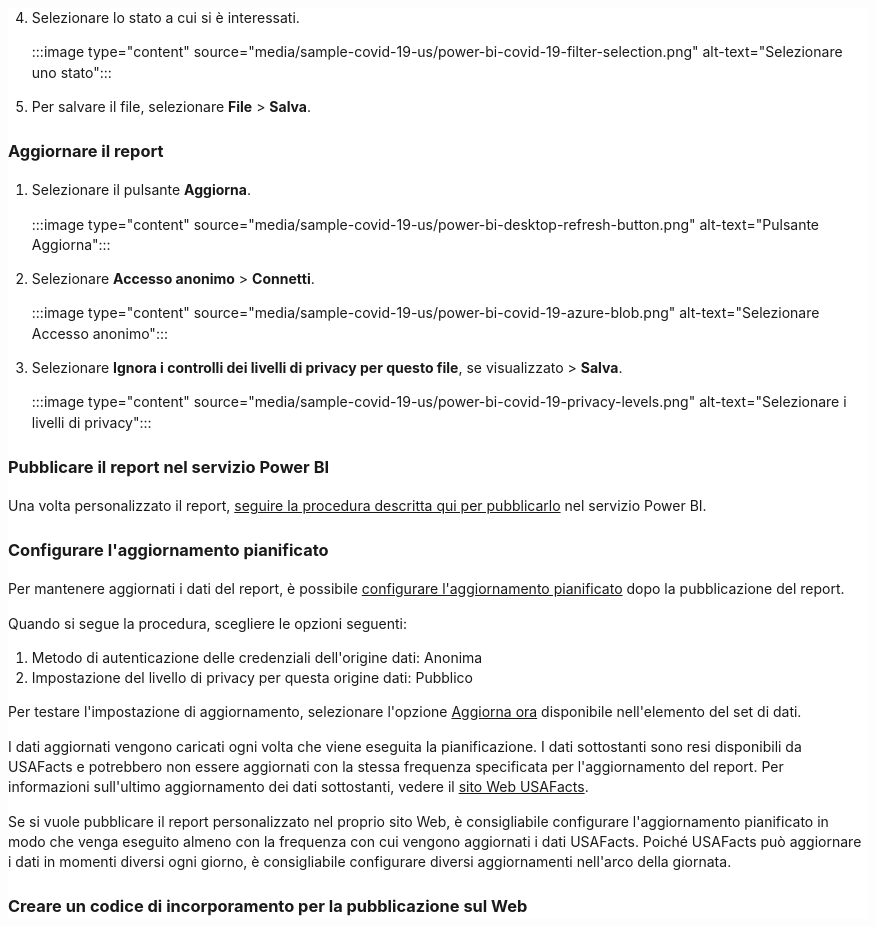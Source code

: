 4. Selezionare lo stato a cui si è interessati. 

    :::image type="content" source="media/sample-covid-19-us/power-bi-covid-19-filter-selection.png" alt-text="Selezionare uno stato":::

5. Per salvare il file, selezionare **File** > **Salva**. 

### <a name="refresh-your-report"></a>Aggiornare il report 

1. Selezionare il pulsante **Aggiorna**.

    :::image type="content" source="media/sample-covid-19-us/power-bi-desktop-refresh-button.png" alt-text="Pulsante Aggiorna":::

2. Selezionare **Accesso anonimo** > **Connetti**. 

    :::image type="content" source="media/sample-covid-19-us/power-bi-covid-19-azure-blob.png" alt-text="Selezionare Accesso anonimo":::

 
3. Selezionare **Ignora i controlli dei livelli di privacy per questo file**, se visualizzato > **Salva**. 

    :::image type="content" source="media/sample-covid-19-us/power-bi-covid-19-privacy-levels.png" alt-text="Selezionare i livelli di privacy":::

### <a name="publish-your-report-to-the-power-bi-service"></a>Pubblicare il report nel servizio Power BI

Una volta personalizzato il report, [seguire la procedura descritta qui per pubblicarlo](../create-reports/desktop-upload-desktop-files.md) nel servizio Power BI.

### <a name="configure-scheduled-refresh"></a>Configurare l'aggiornamento pianificato

Per mantenere aggiornati i dati del report, è possibile [configurare l'aggiornamento pianificato](../connect-data/refresh-scheduled-refresh.md) dopo la pubblicazione del report.

Quando si segue la procedura, scegliere le opzioni seguenti:

1. Metodo di autenticazione delle credenziali dell'origine dati: Anonima
2. Impostazione del livello di privacy per questa origine dati: Pubblico

Per testare l'impostazione di aggiornamento, selezionare l'opzione [Aggiorna ora](../connect-data/refresh-data.md#data-refresh) disponibile nell'elemento del set di dati.

I dati aggiornati vengono caricati ogni volta che viene eseguita la pianificazione. I dati sottostanti sono resi disponibili da USAFacts e potrebbero non essere aggiornati con la stessa frequenza specificata per l'aggiornamento del report. Per informazioni sull'ultimo aggiornamento dei dati sottostanti, vedere il [sito Web USAFacts](https://usafacts.org/visualizations/coronavirus-covid-19-spread-map/). 

Se si vuole pubblicare il report personalizzato nel proprio sito Web, è consigliabile configurare l'aggiornamento pianificato in modo che venga eseguito almeno con la frequenza con cui vengono aggiornati i dati USAFacts. Poiché USAFacts può aggiornare i dati in momenti diversi ogni giorno, è consigliabile configurare diversi aggiornamenti nell'arco della giornata. 

### <a name="create-a-publish-to-web-embed-code"></a>Creare un codice di incorporamento per la pubblicazione sul Web 
